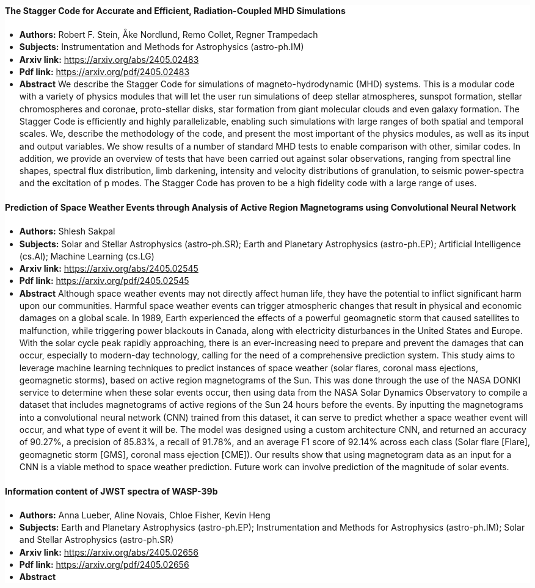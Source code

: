 #### The Stagger Code for Accurate and Efficient, Radiation-Coupled MHD  Simulations
 - **Authors:** Robert F. Stein, Åke Nordlund, Remo Collet, Regner Trampedach
 - **Subjects:** Instrumentation and Methods for Astrophysics (astro-ph.IM)
 - **Arxiv link:** https://arxiv.org/abs/2405.02483
 - **Pdf link:** https://arxiv.org/pdf/2405.02483
 - **Abstract**
 We describe the Stagger Code for simulations of magneto-hydrodynamic (MHD) systems. This is a modular code with a variety of physics modules that will let the user run simulations of deep stellar atmospheres, sunspot formation, stellar chromospheres and coronae, proto-stellar disks, star formation from giant molecular clouds and even galaxy formation. The Stagger Code is efficiently and highly parallelizable, enabling such simulations with large ranges of both spatial and temporal scales. We, describe the methodology of the code, and present the most important of the physics modules, as well as its input and output variables. We show results of a number of standard MHD tests to enable comparison with other, similar codes. In addition, we provide an overview of tests that have been carried out against solar observations, ranging from spectral line shapes, spectral flux distribution, limb darkening, intensity and velocity distributions of granulation, to seismic power-spectra and the excitation of p modes. The Stagger Code has proven to be a high fidelity code with a large range of uses.
#### Prediction of Space Weather Events through Analysis of Active Region  Magnetograms using Convolutional Neural Network
 - **Authors:** Shlesh Sakpal
 - **Subjects:** Solar and Stellar Astrophysics (astro-ph.SR); Earth and Planetary Astrophysics (astro-ph.EP); Artificial Intelligence (cs.AI); Machine Learning (cs.LG)
 - **Arxiv link:** https://arxiv.org/abs/2405.02545
 - **Pdf link:** https://arxiv.org/pdf/2405.02545
 - **Abstract**
 Although space weather events may not directly affect human life, they have the potential to inflict significant harm upon our communities. Harmful space weather events can trigger atmospheric changes that result in physical and economic damages on a global scale. In 1989, Earth experienced the effects of a powerful geomagnetic storm that caused satellites to malfunction, while triggering power blackouts in Canada, along with electricity disturbances in the United States and Europe. With the solar cycle peak rapidly approaching, there is an ever-increasing need to prepare and prevent the damages that can occur, especially to modern-day technology, calling for the need of a comprehensive prediction system. This study aims to leverage machine learning techniques to predict instances of space weather (solar flares, coronal mass ejections, geomagnetic storms), based on active region magnetograms of the Sun. This was done through the use of the NASA DONKI service to determine when these solar events occur, then using data from the NASA Solar Dynamics Observatory to compile a dataset that includes magnetograms of active regions of the Sun 24 hours before the events. By inputting the magnetograms into a convolutional neural network (CNN) trained from this dataset, it can serve to predict whether a space weather event will occur, and what type of event it will be. The model was designed using a custom architecture CNN, and returned an accuracy of 90.27%, a precision of 85.83%, a recall of 91.78%, and an average F1 score of 92.14% across each class (Solar flare [Flare], geomagnetic storm [GMS], coronal mass ejection [CME]). Our results show that using magnetogram data as an input for a CNN is a viable method to space weather prediction. Future work can involve prediction of the magnitude of solar events.
#### Information content of JWST spectra of WASP-39b
 - **Authors:** Anna Lueber, Aline Novais, Chloe Fisher, Kevin Heng
 - **Subjects:** Earth and Planetary Astrophysics (astro-ph.EP); Instrumentation and Methods for Astrophysics (astro-ph.IM); Solar and Stellar Astrophysics (astro-ph.SR)
 - **Arxiv link:** https://arxiv.org/abs/2405.02656
 - **Pdf link:** https://arxiv.org/pdf/2405.02656
 - **Abstract**